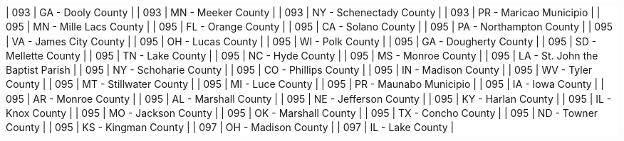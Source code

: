 | 093 | GA - Dooly County |
| 093 | MN - Meeker County |
| 093 | NY - Schenectady County |
| 093 | PR - Maricao Municipio |
| 095 | MN - Mille Lacs County |
| 095 | FL - Orange County |
| 095 | CA - Solano County |
| 095 | PA - Northampton County |
| 095 | VA - James City County |
| 095 | OH - Lucas County |
| 095 | WI - Polk County |
| 095 | GA - Dougherty County |
| 095 | SD - Mellette County |
| 095 | TN - Lake County |
| 095 | NC - Hyde County |
| 095 | MS - Monroe County |
| 095 | LA - St. John the Baptist Parish |
| 095 | NY - Schoharie County |
| 095 | CO - Phillips County |
| 095 | IN - Madison County |
| 095 | WV - Tyler County |
| 095 | MT - Stillwater County |
| 095 | MI - Luce County |
| 095 | PR - Maunabo Municipio |
| 095 | IA - Iowa County |
| 095 | AR - Monroe County |
| 095 | AL - Marshall County |
| 095 | NE - Jefferson County |
| 095 | KY - Harlan County |
| 095 | IL - Knox County |
| 095 | MO - Jackson County |
| 095 | OK - Marshall County |
| 095 | TX - Concho County |
| 095 | ND - Towner County |
| 095 | KS - Kingman County |
| 097 | OH - Madison County |
| 097 | IL - Lake County |
